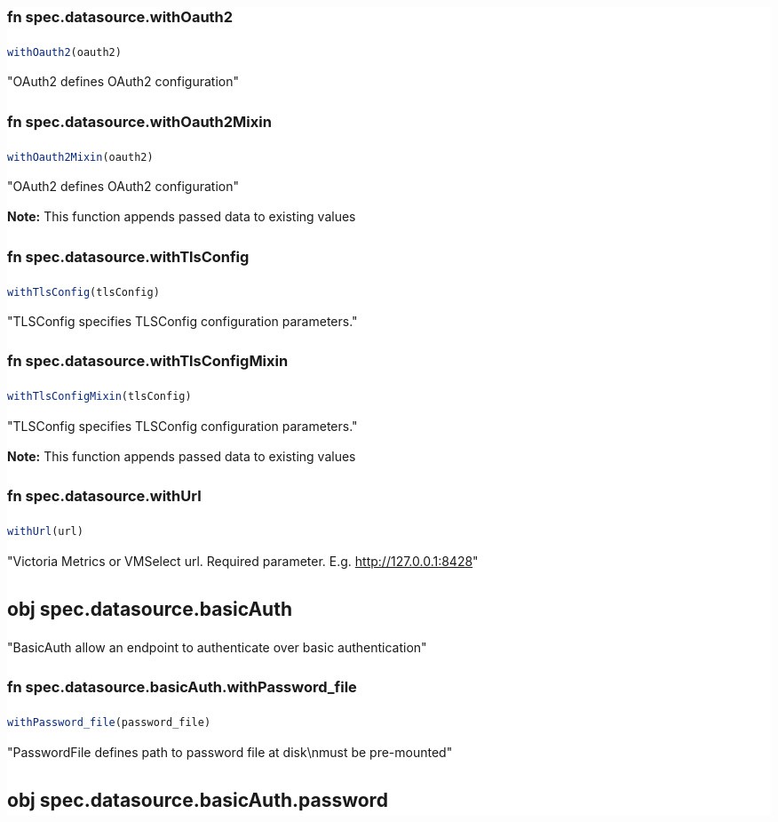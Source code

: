 ### fn spec.datasource.withOauth2

```ts
withOauth2(oauth2)
```

"OAuth2 defines OAuth2 configuration"

### fn spec.datasource.withOauth2Mixin

```ts
withOauth2Mixin(oauth2)
```

"OAuth2 defines OAuth2 configuration"

**Note:** This function appends passed data to existing values

### fn spec.datasource.withTlsConfig

```ts
withTlsConfig(tlsConfig)
```

"TLSConfig specifies TLSConfig configuration parameters."

### fn spec.datasource.withTlsConfigMixin

```ts
withTlsConfigMixin(tlsConfig)
```

"TLSConfig specifies TLSConfig configuration parameters."

**Note:** This function appends passed data to existing values

### fn spec.datasource.withUrl

```ts
withUrl(url)
```

"Victoria Metrics or VMSelect url. Required parameter. E.g. http://127.0.0.1:8428"

## obj spec.datasource.basicAuth

"BasicAuth allow an endpoint to authenticate over basic authentication"

### fn spec.datasource.basicAuth.withPassword_file

```ts
withPassword_file(password_file)
```

"PasswordFile defines path to password file at disk\nmust be pre-mounted"

## obj spec.datasource.basicAuth.password
